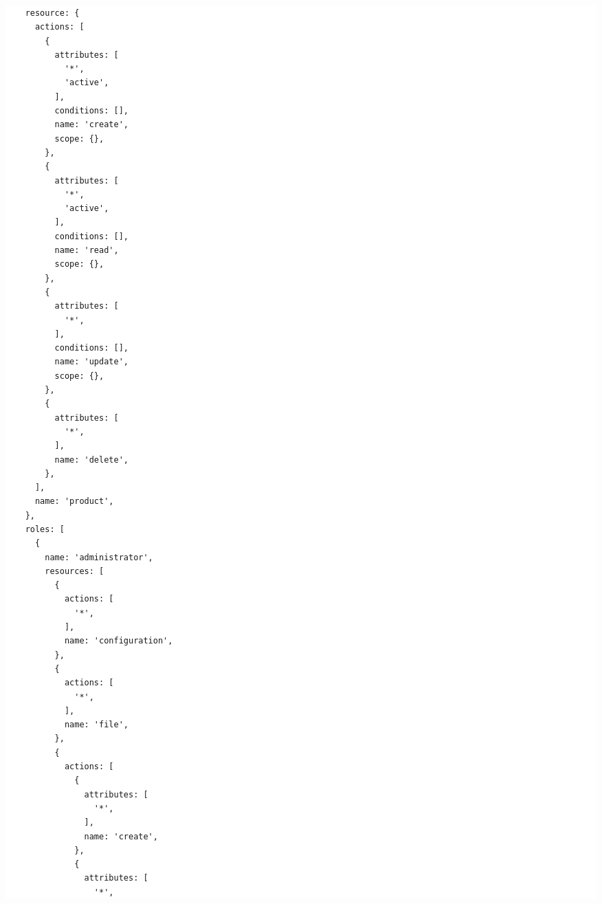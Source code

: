         resource: {
          actions: [
            {
              attributes: [
                '*',
                'active',
              ],
              conditions: [],
              name: 'create',
              scope: {},
            },
            {
              attributes: [
                '*',
                'active',
              ],
              conditions: [],
              name: 'read',
              scope: {},
            },
            {
              attributes: [
                '*',
              ],
              conditions: [],
              name: 'update',
              scope: {},
            },
            {
              attributes: [
                '*',
              ],
              name: 'delete',
            },
          ],
          name: 'product',
        },
        roles: [
          {
            name: 'administrator',
            resources: [
              {
                actions: [
                  '*',
                ],
                name: 'configuration',
              },
              {
                actions: [
                  '*',
                ],
                name: 'file',
              },
              {
                actions: [
                  {
                    attributes: [
                      '*',
                    ],
                    name: 'create',
                  },
                  {
                    attributes: [
                      '*',